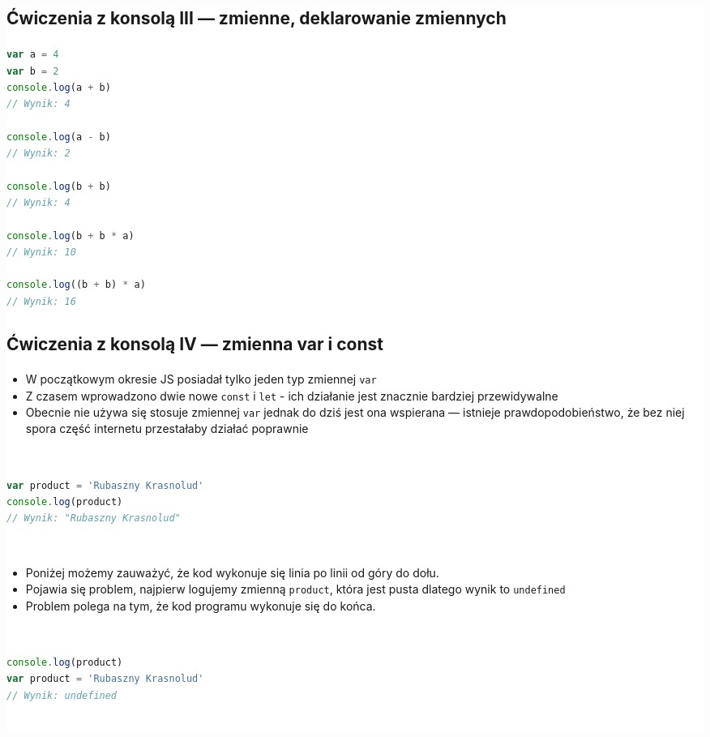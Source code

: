 ## Ćwiczenia z konsolą III — zmienne, deklarowanie zmiennych

```jsx
var a = 4
var b = 2
console.log(a + b)
// Wynik: 4

console.log(a - b)
// Wynik: 2

console.log(b + b)
// Wynik: 4

console.log(b + b * a)
// Wynik: 10

console.log((b + b) * a)
// Wynik: 16
```

## Ćwiczenia z konsolą IV — zmienna var i const

* W początkowym okresie JS posiadał tylko jeden typ zmiennej ```var```
* Z czasem wprowadzono dwie nowe ```const``` i ```let``` - ich działanie jest znacznie bardziej przewidywalne
* Obecnie nie używa się stosuje zmiennej ```var``` jednak do dziś jest ona wspierana — istnieje prawdopodobieństwo, że
  bez niej spora część internetu przestałaby działać poprawnie

<br>

```jsx
var product = 'Rubaszny Krasnolud'
console.log(product)
// Wynik: "Rubaszny Krasnolud"
```

<br>

* Poniżej możemy zauważyć, że kod wykonuje się linia po linii od góry do dołu.
* Pojawia się problem, najpierw logujemy zmienną ```product```, która jest pusta dlatego wynik to ```undefined```
* Problem polega na tym, że kod programu wykonuje się do końca.

<br>

```jsx
console.log(product)
var product = 'Rubaszny Krasnolud'
// Wynik: undefined
```

<br>
